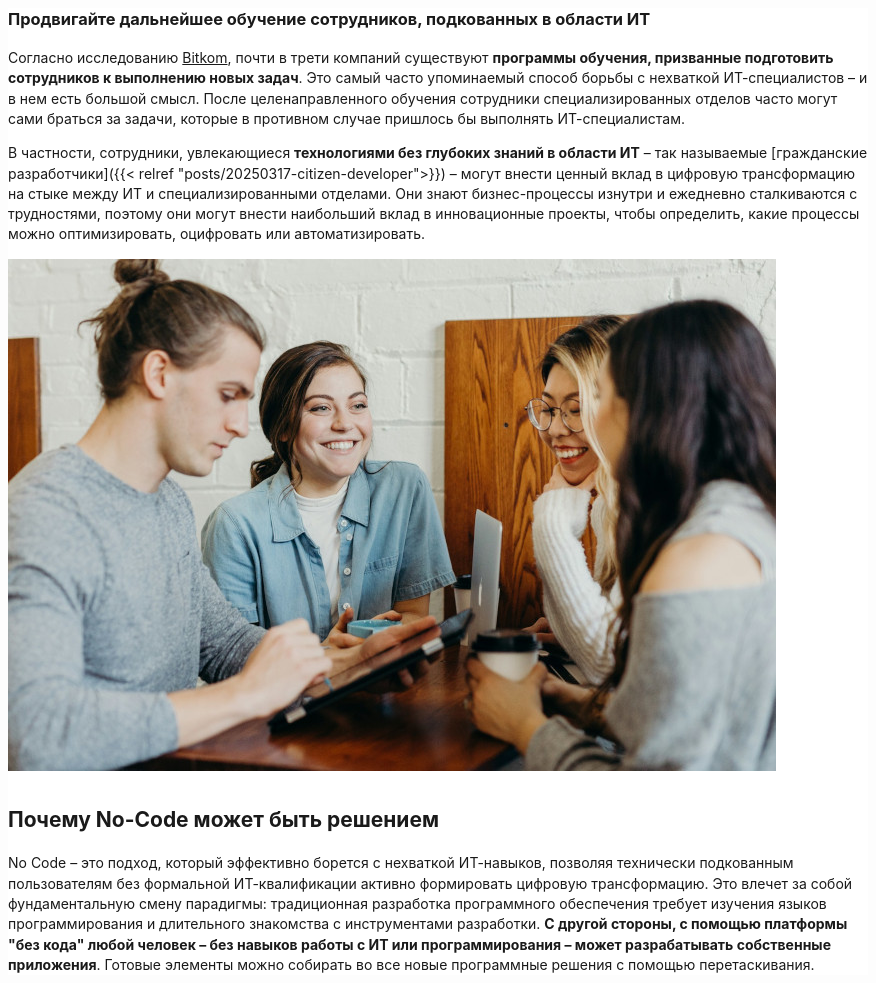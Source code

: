 ### Продвигайте дальнейшее обучение сотрудников, подкованных в области ИТ

Согласно исследованию [Bitkom](https://www.bitkom.org/Presse/Presseinformation/Deutschland-fehlen-IT-Fachkraefte), почти в трети компаний существуют **программы обучения, призванные подготовить сотрудников к выполнению новых задач**. Это самый часто упоминаемый способ борьбы с нехваткой ИТ-специалистов – и в нем есть большой смысл. После целенаправленного обучения сотрудники специализированных отделов часто могут сами браться за задачи, которые в противном случае пришлось бы выполнять ИТ-специалистам.  
  
В частности, сотрудники, увлекающиеся **технологиями без глубоких знаний в области ИТ** – так называемые [гражданские разработчики]({{< relref "posts/20250317-citizen-developer">}}) – могут внести ценный вклад в цифровую трансформацию на стыке между ИТ и специализированными отделами. Они знают бизнес-процессы изнутри и ежедневно сталкиваются с трудностями, поэтому они могут внести наибольший вклад в инновационные проекты, чтобы определить, какие процессы можно оптимизировать, оцифровать или автоматизировать.

![Гражданские разработчики вместо ИТ-специалистов](it-fachkraefte.jpg)

## Почему No-Code может быть решением

No Code – это подход, который эффективно борется с нехваткой ИТ-навыков, позволяя технически подкованным пользователям без формальной ИТ-квалификации активно формировать цифровую трансформацию. Это влечет за собой фундаментальную смену парадигмы: традиционная разработка программного обеспечения требует изучения языков программирования и длительного знакомства с инструментами разработки. **С другой стороны, с помощью платформы "без кода" любой человек – без навыков работы с ИТ или программирования – может разрабатывать собственные приложения**. Готовые элементы можно собирать во все новые программные решения с помощью перетаскивания.  
  